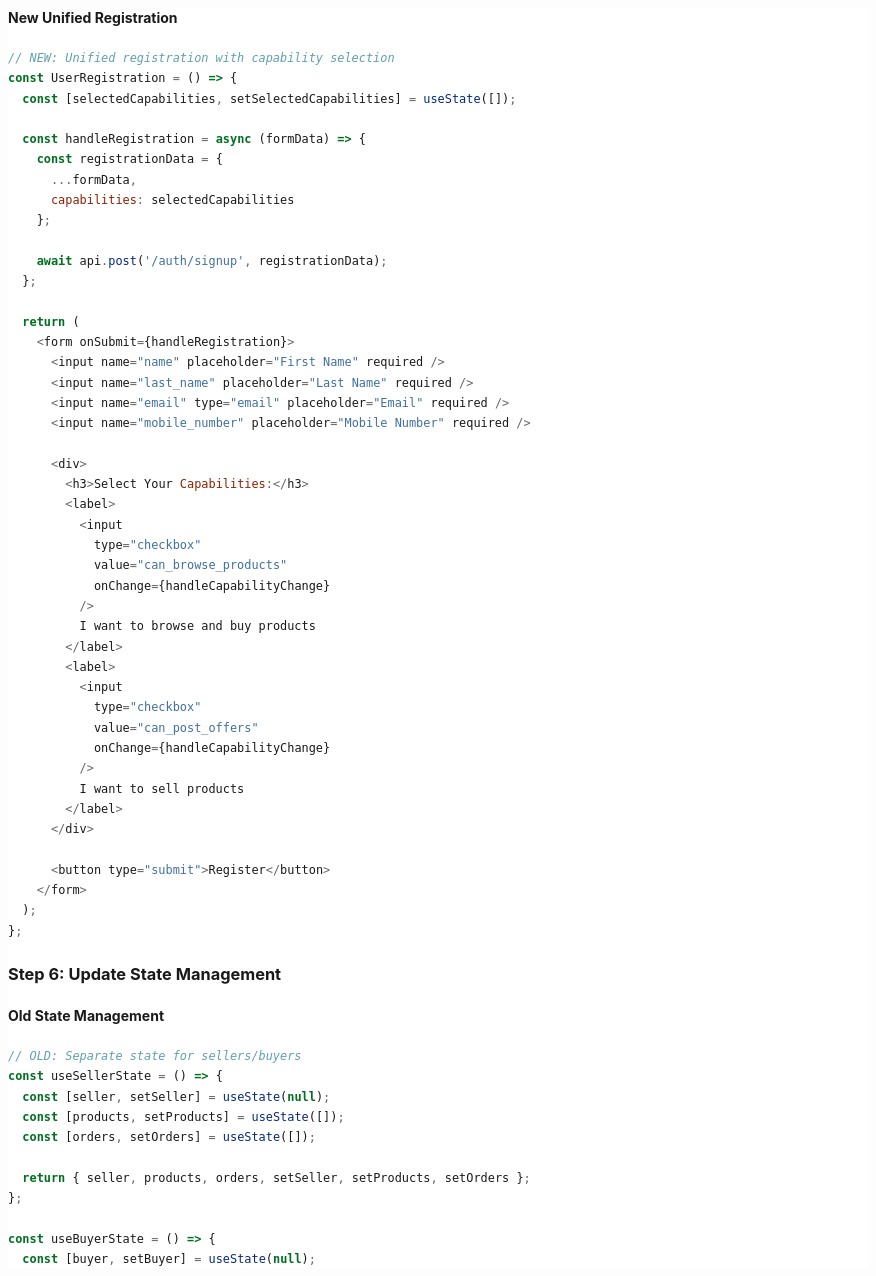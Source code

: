 
#### New Unified Registration
```javascript
// NEW: Unified registration with capability selection
const UserRegistration = () => {
  const [selectedCapabilities, setSelectedCapabilities] = useState([]);
  
  const handleRegistration = async (formData) => {
    const registrationData = {
      ...formData,
      capabilities: selectedCapabilities
    };
    
    await api.post('/auth/signup', registrationData);
  };
  
  return (
    <form onSubmit={handleRegistration}>
      <input name="name" placeholder="First Name" required />
      <input name="last_name" placeholder="Last Name" required />
      <input name="email" type="email" placeholder="Email" required />
      <input name="mobile_number" placeholder="Mobile Number" required />
      
      <div>
        <h3>Select Your Capabilities:</h3>
        <label>
          <input 
            type="checkbox" 
            value="can_browse_products"
            onChange={handleCapabilityChange}
          />
          I want to browse and buy products
        </label>
        <label>
          <input 
            type="checkbox" 
            value="can_post_offers"
            onChange={handleCapabilityChange}
          />
          I want to sell products
        </label>
      </div>
      
      <button type="submit">Register</button>
    </form>
  );
};
```

### Step 6: Update State Management

#### Old State Management
```javascript
// OLD: Separate state for sellers/buyers
const useSellerState = () => {
  const [seller, setSeller] = useState(null);
  const [products, setProducts] = useState([]);
  const [orders, setOrders] = useState([]);
  
  return { seller, products, orders, setSeller, setProducts, setOrders };
};

const useBuyerState = () => {
  const [buyer, setBuyer] = useState(null);
```